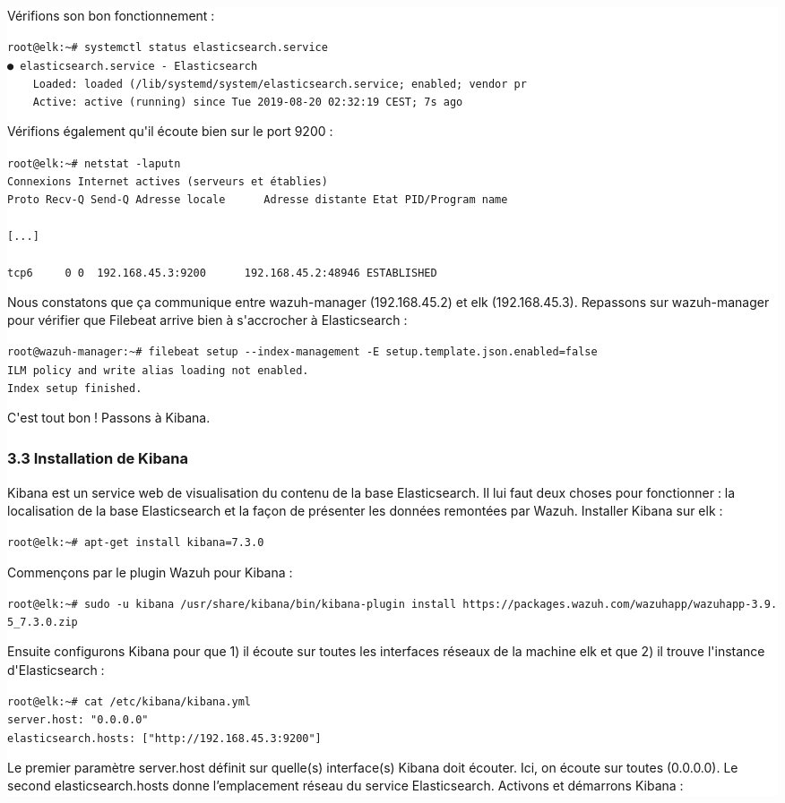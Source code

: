 Vérifions son bon fonctionnement :

```
root@elk:~# systemctl status elasticsearch.service
● elasticsearch.service - Elasticsearch
    Loaded: loaded (/lib/systemd/system/elasticsearch.service; enabled; vendor pr
    Active: active (running) since Tue 2019-08-20 02:32:19 CEST; 7s ago
```

Vérifions également qu'il écoute bien sur le port 9200 :

```
root@elk:~# netstat -laputn
Connexions Internet actives (serveurs et établies)
Proto Recv-Q Send-Q Adresse locale      Adresse distante Etat PID/Program name

[...]

tcp6     0 0  192.168.45.3:9200      192.168.45.2:48946 ESTABLISHED
```

Nous constatons que ça communique entre wazuh-manager (192.168.45.2) et elk (192.168.45.3). Repassons sur wazuh-manager pour vérifier que Filebeat arrive bien à s'accrocher à Elasticsearch :

```
root@wazuh-manager:~# filebeat setup --index-management -E setup.template.json.enabled=false
ILM policy and write alias loading not enabled.
Index setup finished.
```

C'est tout bon ! Passons à Kibana.

### 3.3 Installation de Kibana
Kibana est un service web de visualisation du contenu de la base Elasticsearch. Il lui faut deux choses pour fonctionner : la localisation de la base Elasticsearch et la façon de présenter les données remontées par Wazuh. Installer Kibana sur elk :

```
root@elk:~# apt-get install kibana=7.3.0
```

Commençons par le plugin Wazuh pour Kibana :

```
root@elk:~# sudo -u kibana /usr/share/kibana/bin/kibana-plugin install https://packages.wazuh.com/wazuhapp/wazuhapp-3.9.5_7.3.0.zip
```

Ensuite configurons Kibana pour que 1) il écoute sur toutes les interfaces réseaux de la machine elk et que 2) il trouve l'instance d'Elasticsearch :

```
root@elk:~# cat /etc/kibana/kibana.yml
server.host: "0.0.0.0"
elasticsearch.hosts: ["http://192.168.45.3:9200"]
```

Le premier paramètre server.host définit sur quelle(s) interface(s) Kibana doit écouter. Ici, on écoute sur toutes (0.0.0.0). Le second elasticsearch.hosts donne l’emplacement réseau du service Elasticsearch. Activons et démarrons Kibana :

